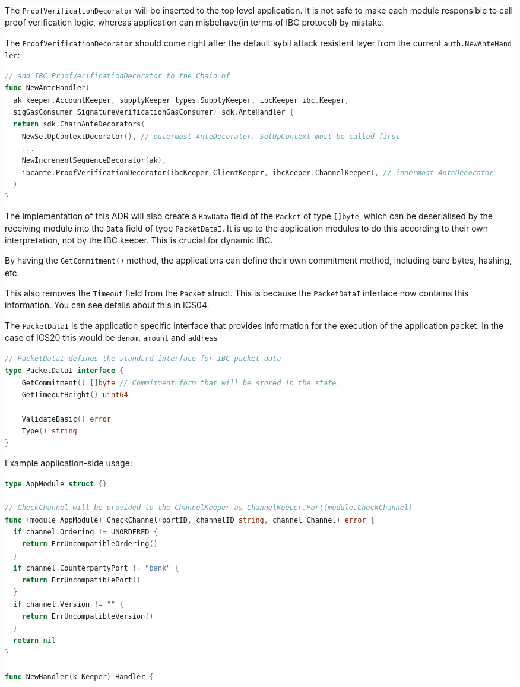 The `ProofVerificationDecorator` will be inserted to the top level application.
It is not safe to make each module responsible to call proof verification
logic, whereas application can misbehave(in terms of IBC protocol) by
mistake.

The `ProofVerificationDecorator` should come right after the default sybil attack
resistent layer from the current `auth.NewAnteHandler`:

```go
// add IBC ProofVerificationDecorator to the Chain of
func NewAnteHandler(
  ak keeper.AccountKeeper, supplyKeeper types.SupplyKeeper, ibcKeeper ibc.Keeper,
  sigGasConsumer SignatureVerificationGasConsumer) sdk.AnteHandler {
  return sdk.ChainAnteDecorators(
    NewSetUpContextDecorator(), // outermost AnteDecorator. SetUpContext must be called first
    ...
    NewIncrementSequenceDecorator(ak),
    ibcante.ProofVerificationDecorator(ibcKeeper.ClientKeeper, ibcKeeper.ChannelKeeper), // innermost AnteDecorator
  )
}
```

The implementation of this ADR will also create a `RawData` field of the `Packet` of type `[]byte`, which can be deserialised by the receiving module into the `Data` field of type `PacketDataI`. It is up to the application modules to do this according to their own interpretation, not by the IBC keeper.  This is crucial for dynamic IBC.

By having the `GetCommitment()` method, the applications can define their own commitment method, including bare bytes, hashing, etc.

This also removes the `Timeout` field from the `Packet` struct. This is because the `PacketDataI` interface now contains this information. You can see details about this in [ICS04](https://github.com/cosmos/ics/tree/master/spec/ics-004-channel-and-packet-semantics#definitions). 

The `PacketDataI` is the application specific interface that provides information for the execution of the application packet. In the case of ICS20 this would be `denom`, `amount` and `address`

```go
// PacketDataI defines the standard interface for IBC packet data
type PacketDataI interface {
	GetCommitment() []byte // Commitment form that will be stored in the state.
	GetTimeoutHeight() uint64

	ValidateBasic() error
	Type() string
}
```

Example application-side usage:

```go
type AppModule struct {}

// CheckChannel will be provided to the ChannelKeeper as ChannelKeeper.Port(module.CheckChannel)
func (module AppModule) CheckChannel(portID, channelID string, channel Channel) error {
  if channel.Ordering != UNORDERED {
    return ErrUncompatibleOrdering()
  }
  if channel.CounterpartyPort != "bank" {
    return ErrUncompatiblePort()
  }
  if channel.Version != "" {
    return ErrUncompatibleVersion()
  }
  return nil
}

func NewHandler(k Keeper) Handler {
```